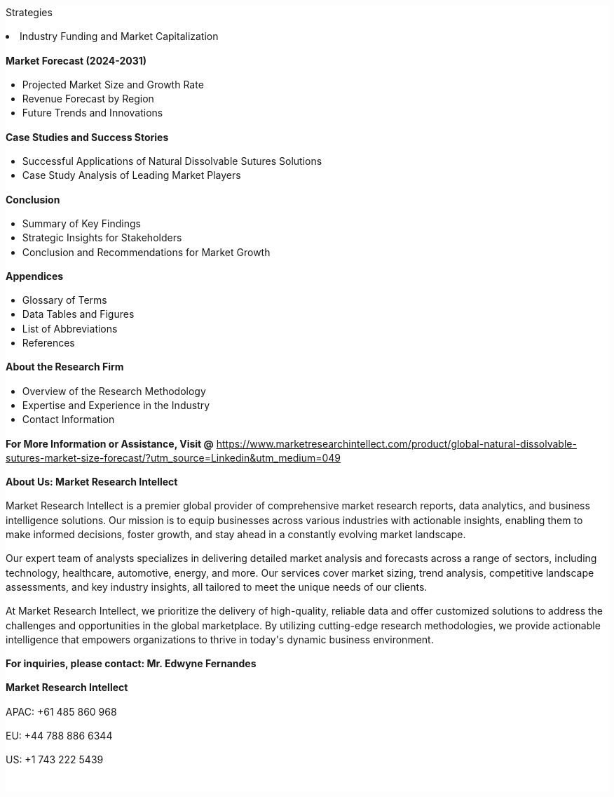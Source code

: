 Strategies</li><li>Industry Funding and Market Capitalization</li></ul><p><strong>Market Forecast (2024-2031)</strong></p><ul><li>Projected Market Size and Growth Rate</li><li>Revenue Forecast by Region</li><li>Future Trends and Innovations</li></ul><p><strong>Case Studies and Success Stories</strong></p><ul><li>Successful Applications of Natural Dissolvable Sutures Solutions</li><li>Case Study Analysis of Leading Market Players</li></ul><p><strong>Conclusion</strong></p><ul><li>Summary of Key Findings</li><li>Strategic Insights for Stakeholders</li><li>Conclusion and Recommendations for Market Growth</li></ul><p><strong>Appendices</strong></p><ul><li>Glossary of Terms</li><li>Data Tables and Figures</li><li>List of Abbreviations</li><li>References</li></ul><p><strong>About the Research Firm</strong></p><ul><li>Overview of the Research Methodology</li><li>Expertise and Experience in the Industry</li><li>Contact Information</li></ul></div><div class="article-main__content" data-test-id="publishing-text-block"><p><span class="font-[700]"><strong>For More Information or Assistance, Visit @</strong>&nbsp;<a href="https://www.marketresearchintellect.com/product/global-natural-dissolvable-sutures-market-size-forecast/?utm_source=Linkedin&utm_medium=049">https://www.marketresearchintellect.com/product/global-natural-dissolvable-sutures-market-size-forecast/?utm_source=Linkedin&utm_medium=049</a></span></p><p><strong>About Us: Market Research Intellect</strong></p><p>Market Research Intellect is a premier global provider of comprehensive market research reports, data analytics, and business intelligence solutions. Our mission is to equip businesses across various industries with actionable insights, enabling them to make informed decisions, foster growth, and stay ahead in a constantly evolving market landscape.</p><p>Our expert team of analysts specializes in delivering detailed market analysis and forecasts across a range of sectors, including technology, healthcare, automotive, energy, and more. Our services cover market sizing, trend analysis, competitive landscape assessments, and key industry insights, all tailored to meet the unique needs of our clients.</p><p>At Market Research Intellect, we prioritize the delivery of high-quality, reliable data and offer customized solutions to address the challenges and opportunities in the global marketplace. By utilizing cutting-edge research methodologies, we provide actionable intelligence that empowers organizations to thrive in today's dynamic business environment.</p><p><strong>For inquiries, please contact: Mr. Edwyne Fernandes</strong></p><p><strong>Market Research Intellect</strong></p><p>APAC: +61 485 860 968</p><p>EU: +44 788 886 6344</p><p>US: +1 743 222 5439</p></div><div class="article-main__content" data-test-id="publishing-text-block">&nbsp;</div>

